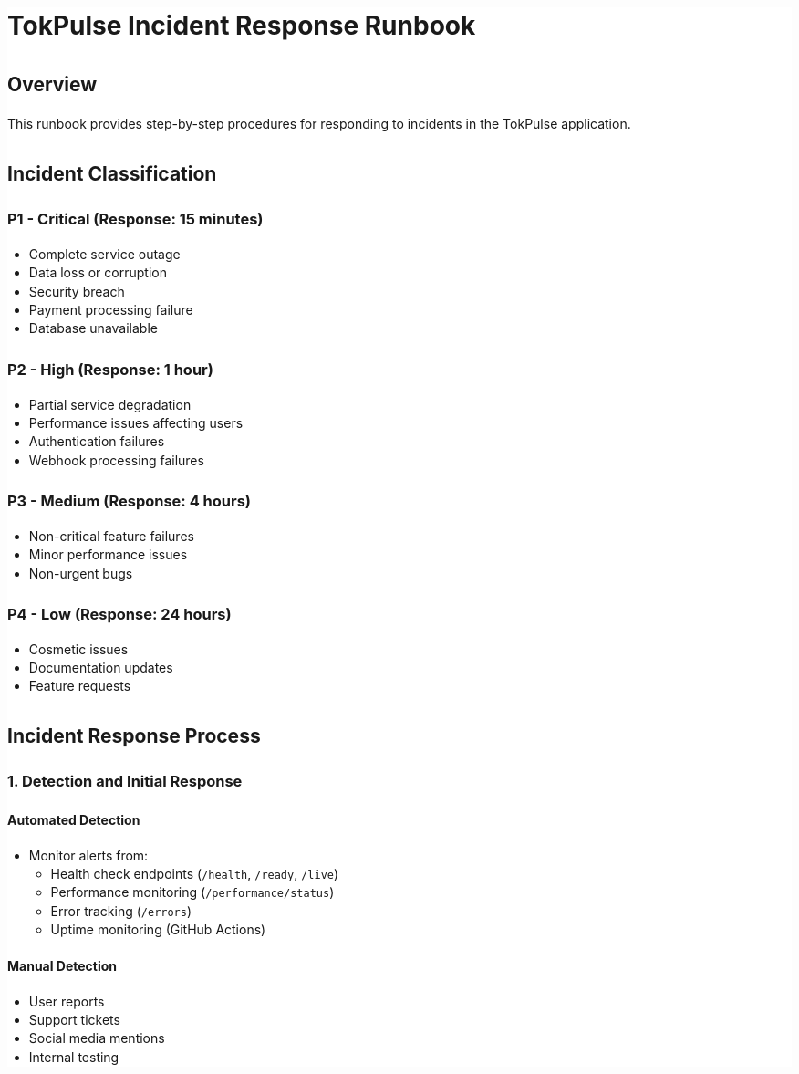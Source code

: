 # TokPulse Incident Response Runbook

## Overview
This runbook provides step-by-step procedures for responding to incidents in the TokPulse application.

## Incident Classification

### P1 - Critical (Response: 15 minutes)
- Complete service outage
- Data loss or corruption
- Security breach
- Payment processing failure
- Database unavailable

### P2 - High (Response: 1 hour)
- Partial service degradation
- Performance issues affecting users
- Authentication failures
- Webhook processing failures

### P3 - Medium (Response: 4 hours)
- Non-critical feature failures
- Minor performance issues
- Non-urgent bugs

### P4 - Low (Response: 24 hours)
- Cosmetic issues
- Documentation updates
- Feature requests

## Incident Response Process

### 1. Detection and Initial Response

#### Automated Detection
- Monitor alerts from:
  - Health check endpoints (`/health`, `/ready`, `/live`)
  - Performance monitoring (`/performance/status`)
  - Error tracking (`/errors`)
  - Uptime monitoring (GitHub Actions)

#### Manual Detection
- User reports
- Support tickets
- Social media mentions
- Internal testing
